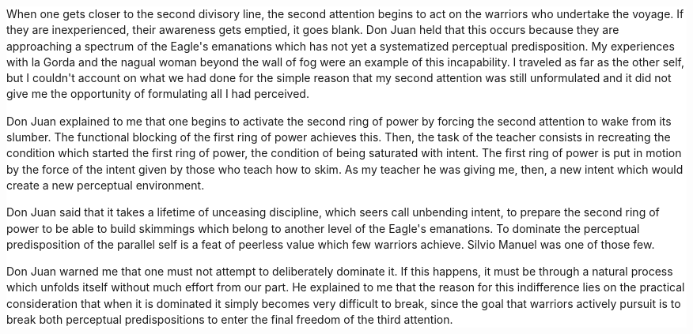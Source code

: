 When one gets closer to the second divisory line, the second attention begins to act on the warriors who undertake the voyage. If they are inexperienced, their awareness gets emptied, it goes blank. Don Juan held that this occurs because they are approaching a spectrum of the Eagle's emanations which has not yet a systematized perceptual predisposition. My experiences with la Gorda and the nagual woman beyond the wall of fog were an example of this incapability. I traveled as far as the other self, but I couldn't account on what we had done for the simple reason that my second attention was still unformulated and it did not give me the opportunity of formulating all I had perceived.

Don Juan explained to me that one begins to activate the second ring of power by forcing the second attention to wake from its slumber. The functional blocking of the first ring of power achieves this. Then, the task of the teacher consists in recreating the condition which started the first ring of power, the condition of being saturated with intent. The first ring of power is put in motion by the force of the intent given by those who teach how to skim. As my teacher he was giving me, then, a new intent which would create a new perceptual environment.

Don Juan said that it takes a lifetime of unceasing discipline, which seers call unbending intent, to prepare the second ring of power to be able to build skimmings which belong to another level of the Eagle's emanations. To dominate the perceptual predisposition of the parallel self is a feat of peerless value which few warriors achieve. Silvio Manuel was one of those few.

Don Juan warned me that one must not attempt to deliberately dominate it. If this happens, it must be through a natural process which unfolds itself without much effort from our part. He explained to me that the reason for this indifference lies on the practical consideration that when it is dominated it simply becomes very difficult to break, since the goal that warriors actively pursuit is to break both perceptual predispositions to enter the final freedom of the third attention.
